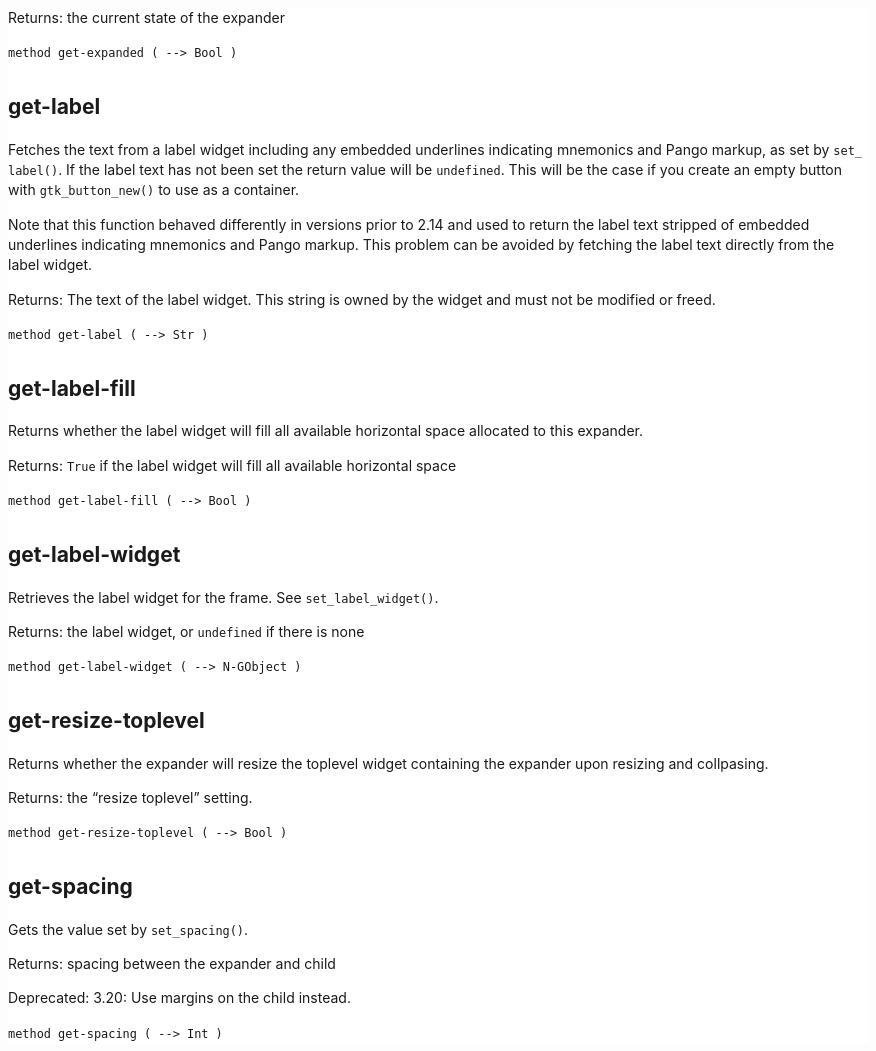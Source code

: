 Returns: the current state of the expander

    method get-expanded ( --> Bool )

get-label
---------

Fetches the text from a label widget including any embedded underlines indicating mnemonics and Pango markup, as set by `set_label()`. If the label text has not been set the return value will be `undefined`. This will be the case if you create an empty button with `gtk_button_new()` to use as a container.

Note that this function behaved differently in versions prior to 2.14 and used to return the label text stripped of embedded underlines indicating mnemonics and Pango markup. This problem can be avoided by fetching the label text directly from the label widget.

Returns: The text of the label widget. This string is owned by the widget and must not be modified or freed.

    method get-label ( --> Str )

get-label-fill
--------------

Returns whether the label widget will fill all available horizontal space allocated to this expander.

Returns: `True` if the label widget will fill all available horizontal space

    method get-label-fill ( --> Bool )

get-label-widget
----------------

Retrieves the label widget for the frame. See `set_label_widget()`.

Returns: the label widget, or `undefined` if there is none

    method get-label-widget ( --> N-GObject )

get-resize-toplevel
-------------------

Returns whether the expander will resize the toplevel widget containing the expander upon resizing and collpasing.

Returns: the “resize toplevel” setting.

    method get-resize-toplevel ( --> Bool )

get-spacing
-----------

Gets the value set by `set_spacing()`.

Returns: spacing between the expander and child

Deprecated: 3.20: Use margins on the child instead.

    method get-spacing ( --> Int )
